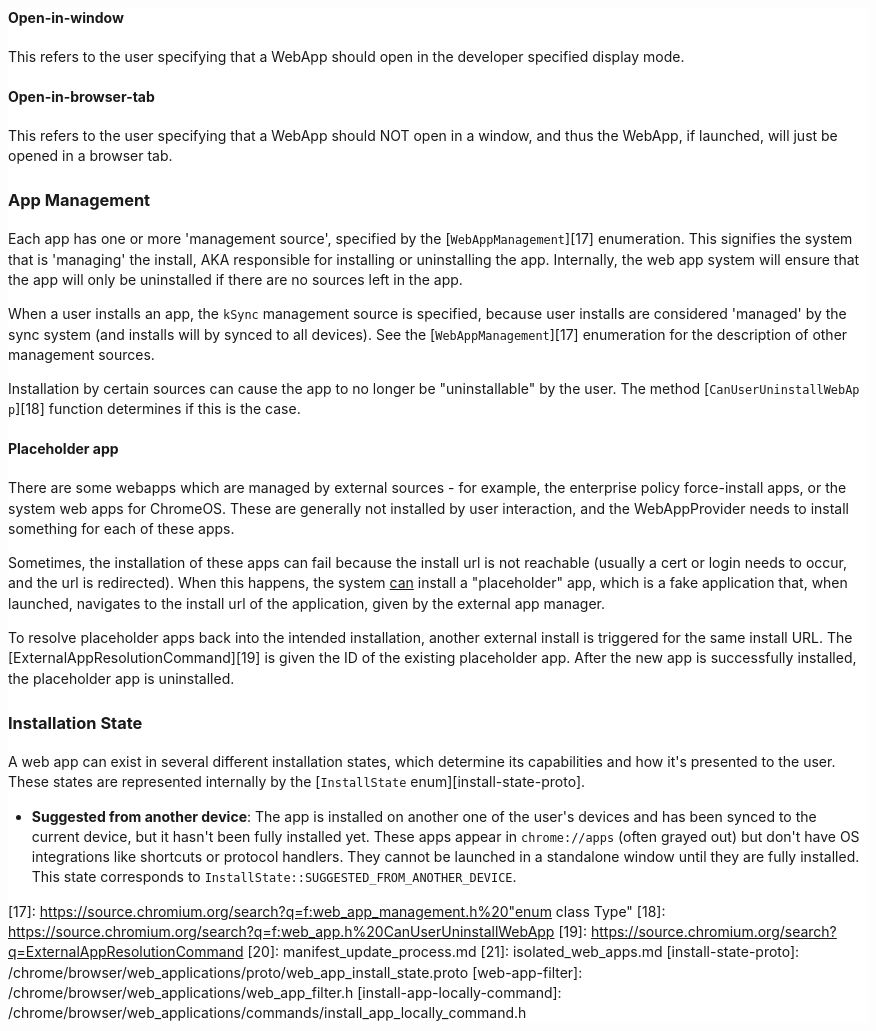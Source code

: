 #### Open-in-window

This refers to the user specifying that a WebApp should open in the developer specified display mode.

#### Open-in-browser-tab

This refers to the user specifying that a WebApp should NOT open in a window, and thus the WebApp, if launched, will just be opened in a browser tab.

### App Management

Each app has one or more 'management source', specified by the [`WebAppManagement`][17] enumeration. This signifies the system that is 'managing' the install, AKA responsible for installing or uninstalling the app. Internally, the web app system will ensure that the app will only be uninstalled if there are no sources left in the app.

When a user installs an app, the `kSync` management source is specified, because user installs are considered 'managed' by the sync system (and installs will by synced to all devices). See the [`WebAppManagement`][17] enumeration for the description of other management sources.

Installation by certain sources can cause the app to no longer be "uninstallable" by the user. The method [`CanUserUninstallWebApp`][18] function determines if this is the case.

#### Placeholder app

There are some webapps which are managed by external sources - for example, the enterprise policy force-install apps, or the system web apps for ChromeOS. These are generally not installed by user interaction, and the WebAppProvider needs to install something for each of these apps.

Sometimes, the installation of these apps can fail because the install url is not reachable (usually a cert or login needs to occur, and the url is redirected). When this happens, the system [can][15] install a "placeholder" app, which is a fake application that, when launched, navigates to the install url of the application, given by the external app manager.

To resolve placeholder apps back into the intended installation, another external
install is triggered for the same install URL. The
[ExternalAppResolutionCommand][19] is given the ID of the existing
placeholder app. After the new app is successfully installed, the
placeholder app is uninstalled.

### Installation State

A web app can exist in several different installation states, which determine
its capabilities and how it's presented to the user. These states are
represented internally by the [`InstallState` enum][install-state-proto].

*   **Suggested from another device**: The app is installed on another one of
    the user's devices and has been synced to the current device, but it
    hasn't been fully installed yet. These apps appear in `chrome://apps` (often
    grayed out) but don't have OS integrations like shortcuts or protocol
    handlers. They cannot be launched in a standalone window until they are
    fully installed. This state corresponds to
    `InstallState::SUGGESTED_FROM_ANOTHER_DEVICE`.


[2]: https://www.w3.org/TR/appmanifest/
[3]: https://wicg.github.io/manifest-incubations/index.html
[4]: manifest_representations.md
[5]: https://source.chromium.org/search?q=f:web_app_utils.h%20CanCreateWebApp
[6]: #promotable
[7]: https://www.w3.org/TR/appmanifest/#processing
[8]: https://developers.google.com/web/ilt/pwa/introduction-to-service-worker
[9]: https://www.w3.org/TR/appmanifest/#id-member
[10]: https://www.w3.org/TR/appmanifest/#dfn-identity
[11]: https://source.chromium.org/search?q=f:web_app_helpers.h%20GenerateAppIdFromManifestId
[12]: https://source.chromium.org/search?q=f:web_app.h%20WebApp::app_id
[13]: https://www.w3.org/TR/appmanifest/#display-modes
[14]: #display-mode
[15]: https://source.chromium.org/search?q=ExternalInstallOptions::install_placeholder
[17]: https://source.chromium.org/search?q=f:web_app_management.h%20"enum class Type"
[18]: https://source.chromium.org/search?q=f:web_app.h%20CanUserUninstallWebApp
[19]: https://source.chromium.org/search?q=ExternalAppResolutionCommand
[20]: manifest_update_process.md
[21]: isolated_web_apps.md
[install-state-proto]: /chrome/browser/web_applications/proto/web_app_install_state.proto
[web-app-filter]: /chrome/browser/web_applications/web_app_filter.h
[install-app-locally-command]: /chrome/browser/web_applications/commands/install_app_locally_command.h